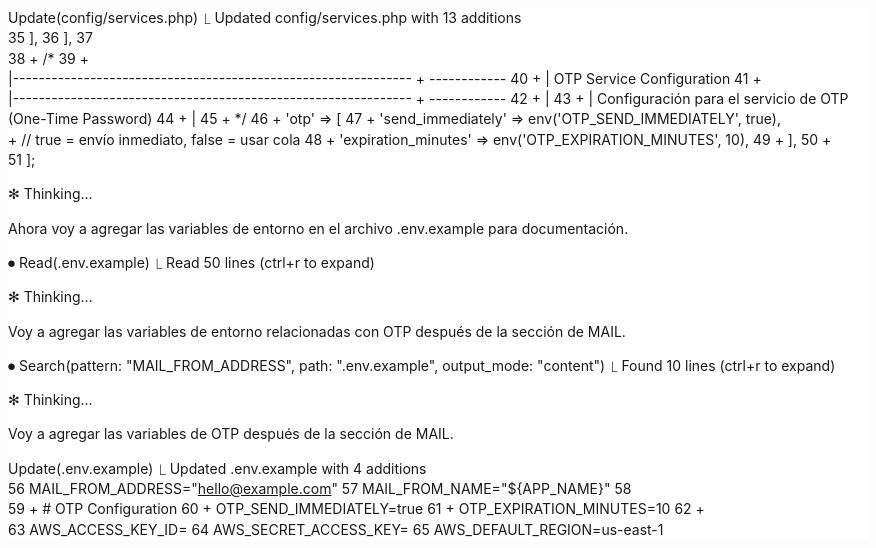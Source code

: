   Update(config/services.php)
  ⎿  Updated config/services.php with 13 additions                             
       35            ],
       36        ],
       37    
       38 +      /*
       39 +      
     |--------------------------------------------------------------
          + ------------
       40 +      | OTP Service Configuration
       41 +      
     |--------------------------------------------------------------
          + ------------
       42 +      |
       43 +      | Configuración para el servicio de OTP (One-Time Password)
       44 +      |
       45 +      */
       46 +      'otp' => [
       47 +          'send_immediately' => env('OTP_SEND_IMMEDIATELY', true),  
          + // true = envío inmediato, false = usar cola
       48 +          'expiration_minutes' => env('OTP_EXPIRATION_MINUTES', 10),
       49 +      ],
       50 +  
       51    ];

✻ Thinking…

  Ahora voy a agregar las variables de entorno en el archivo .env.example para 
  documentación.

⏺ Read(.env.example)
  ⎿  Read 50 lines (ctrl+r to expand)

✻ Thinking…

  Voy a agregar las variables de entorno relacionadas con OTP después de la 
  sección de MAIL.

⏺ Search(pattern: "MAIL_FROM_ADDRESS", path: ".env.example", output_mode:
        "content")
  ⎿  Found 10 lines (ctrl+r to expand)

✻ Thinking…

  Voy a agregar las variables de OTP después de la sección de MAIL.

  Update(.env.example)
  ⎿  Updated .env.example with 4 additions        
       56    MAIL_FROM_ADDRESS="hello@example.com"
       57    MAIL_FROM_NAME="${APP_NAME}"
       58    
       59 +  # OTP Configuration
       60 +  OTP_SEND_IMMEDIATELY=true
       61 +  OTP_EXPIRATION_MINUTES=10
       62 +  
       63    AWS_ACCESS_KEY_ID=
       64    AWS_SECRET_ACCESS_KEY=
       65    AWS_DEFAULT_REGION=us-east-1
